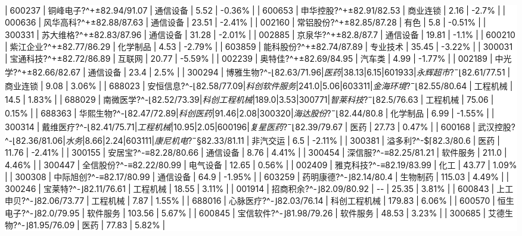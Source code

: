 | 600237 | 铜峰电子?^+±82.94/91.07  |   通信设备   |    5.52   | -0.36% |
| 600653 | 申华控股?^+±82.91/82.53  |   商业连锁   |    2.16   | -2.7%  |
| 000636 | 风华高科?^+±82.88/87.63  |   通信设备   |   23.51   | -2.41% |
| 002160 | 常铝股份?^+±82.85/87.28  |     有色     |    5.8    | -0.51% |
| 300331 | 苏大维格?^+±82.83/87.96  |   通信设备   |   31.28   | -2.01% |
| 002885 |   京泉华?^+±82.8/87.7    |   通信设备   |   19.81   | -1.1%  |
| 600210 | 紫江企业?^+±82.77/86.29  |   化学制品   |    4.53   | -2.79% |
| 603859 | 能科股份?^+±82.74/87.89  |   专业技术   |   35.45   | -3.22% |
| 300031 | 宝通科技?^+±82.72/86.89  |    互联网    |   20.77   | -5.59% |
| 002239 |  奥特佳?^+±82.69/84.95   |    汽车类    |    4.99   | -1.77% |
| 002189 |  中光学?^+±82.66/82.67   |   通信设备   |    23.4   |  2.5%  |
| 300294 | 博雅生物?^-$⌊82.63/71.96 |     医药     |   38.13   | 6.15%  |
| 601933 | 永辉超市?^-$⌊82.61/77.51 |   商业连锁   |    9.08   | 3.06%  |
| 688023 | 安恒信息?^-$⌊82.58/77.09 | 科创软件服务 |   241.0   | 5.06%  |
| 603311 | 金海环境?^-$⌊82.55/80.64 |   工程机械   |    14.5   | 1.83%  |
| 688029 | 南微医学?^-$⌊82.52/73.39 | 科创工程机械 |   189.0   | 3.53%  |
| 300771 | 智莱科技?^-$⌊82.5/76.63  |   工程机械   |   75.06   | 0.15%  |
| 688363 | 华熙生物?^-$⌊82.47/72.89 |   科创医药   |   91.46   | 2.08%  |
| 300320 | 海达股份?^-$⌊82.44/80.8  |   化学制品   |    6.99   | -1.55% |
| 300314 | 戴维医疗?^-$⌊82.41/75.71 |   工程机械   |   10.95   | 2.05%  |
| 600196 | 复星医药?^-$⌊82.39/79.67 |     医药     |   27.73   | 0.47%  |
| 600168 | 武汉控股?^-$⌊82.36/81.06 |     水务     |    8.66   | 2.24%  |
| 603111 | 康尼机电?^-$§82.33/81.11 |   非汽交运   |    6.5    | -2.11% |
| 300381 |   溢多利?^-$⌈82.3/80.6   |     医药     |   11.76   | -2.41% |
| 300155 |  安居宝?^-≡82.28/80.66   |   通信设备   |    8.76   | 4.41%  |
| 300454 |  深信服?^-≡82.25/81.21   |   软件服务   |   211.0   | 4.46%  |
| 300447 | 全信股份?^-≡82.22/80.99  |   电气设备   |   12.65   | 0.56%  |
| 002409 | 雅克科技?^-≡82.19/83.99  |     化工     |   43.77   | 1.09%  |
| 300308 | 中际旭创?^-≡82.17/80.99  |   通信设备   |    64.9   | -1.95% |
| 603259 |  药明康德?^-⌋82.14/80.4  |   生物制药   |   115.03  | 4.49%  |
| 300246 |  宝莱特?^-⌋82.11/76.61   |   工程机械   |   18.55   | 3.11%  |
| 001914 | 招商积余?^-⌋82.09/80.92  |      --      |   25.35   | 3.81%  |
| 600843 | 上工申贝?^-⌋82.06/73.77  |   工程机械   |    7.87   | 1.55%  |
| 688016 | 心脉医疗?^-⌋82.03/76.14  | 科创工程机械 |   179.83  | 6.06%  |
| 600570 |  恒生电子?^-⌋82.0/79.95  |   软件服务   |   103.56  | 5.67%  |
| 600845 | 宝信软件?^-⌋81.98/79.26  |   软件服务   |   48.53   | 3.23%  |
| 300685 | 艾德生物?^-⌋81.95/76.09  |     医药     |   77.83   | 5.82%  |
